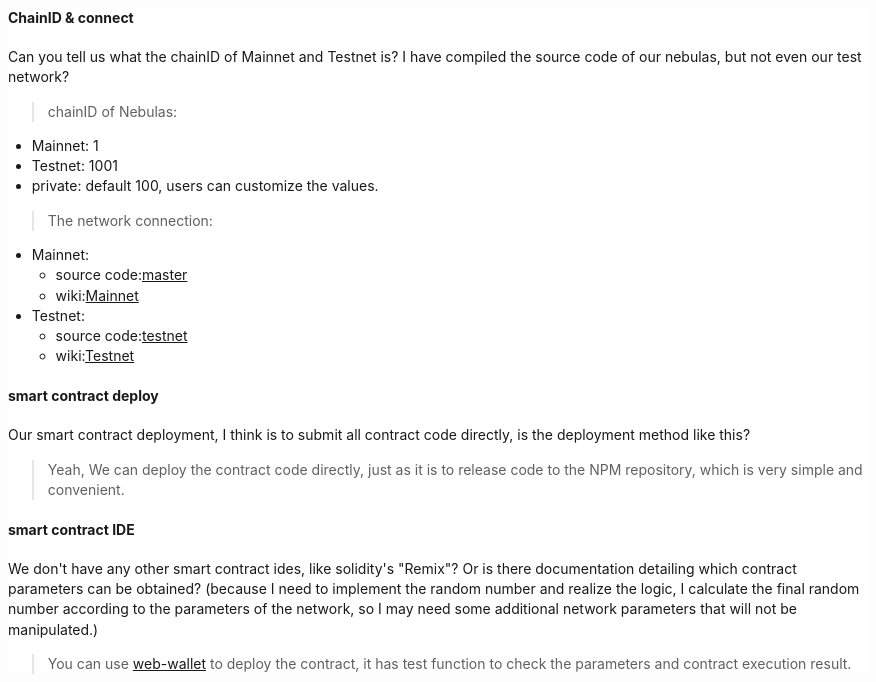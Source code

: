 #### ChainID & connect

Can you tell us what the chainID of Mainnet and Testnet is? I have compiled the source code of our nebulas, but not even our test network?

> chainID of Nebulas:

* Mainnet: 1
* Testnet: 1001
* private: default 100, users can customize the values.

> The network connection:

* Mainnet:
  * source code:[master](https://github.com/nebulasio/go-nebulas/tree/master)
  * wiki:[Mainnet](https://github.com/nebulasio/wiki/blob/master/mainnet.md)
* Testnet:
  * source code:[testnet](https://github.com/nebulasio/go-nebulas/tree/testnet)
  * wiki:[Testnet](https://github.com/nebulasio/wiki/blob/master/testnet.md)

#### smart contract deploy

Our smart contract deployment, I think is to submit all contract code directly, is the deployment method like this?

> Yeah, We can deploy the contract code directly, just as it is to release code to the NPM repository, which is very simple and convenient.

#### smart contract IDE

We don't have any other smart contract ides, like solidity's "Remix"? Or is there documentation detailing which contract parameters can be obtained? \(because I need to implement the random number and realize the logic, I calculate the final random number according to the parameters of the network, so I may need some additional network parameters that will not be manipulated.\)

> You can use [web-wallet](https://github.com/nebulasio/web-wallet) to deploy the contract, it has test function to check the parameters and contract execution result.

